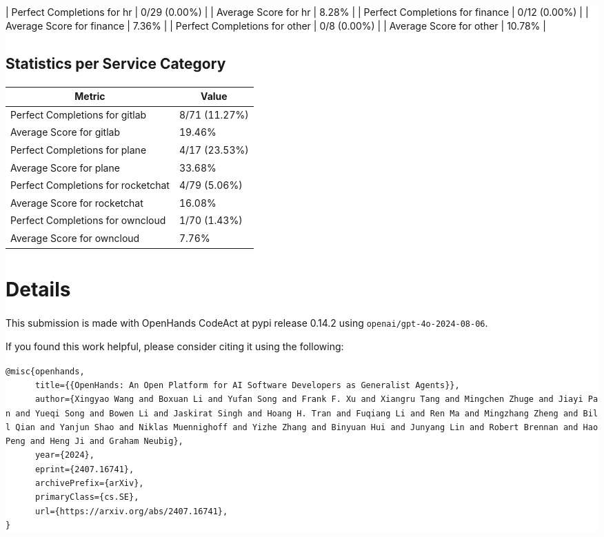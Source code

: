 | Perfect Completions for hr | 0/29 (0.00%) |
| Average Score for hr | 8.28% |
| Perfect Completions for finance | 0/12 (0.00%) |
| Average Score for finance | 7.36% |
| Perfect Completions for other | 0/8 (0.00%) |
| Average Score for other | 10.78% |

## Statistics per Service Category

| Metric | Value |
|---------|--------|
| Perfect Completions for gitlab | 8/71 (11.27%) |
| Average Score for gitlab | 19.46% |
| Perfect Completions for plane | 4/17 (23.53%) |
| Average Score for plane | 33.68% |
| Perfect Completions for rocketchat | 4/79 (5.06%) |
| Average Score for rocketchat | 16.08% |
| Perfect Completions for owncloud | 1/70 (1.43%) |
| Average Score for owncloud | 7.76% |

# Details

This submission is made with OpenHands CodeAct at pypi release 0.14.2 using `openai/gpt-4o-2024-08-06`.

If you found this work helpful, please consider citing it using the following:
```
@misc{openhands,
      title={{OpenHands: An Open Platform for AI Software Developers as Generalist Agents}}, 
      author={Xingyao Wang and Boxuan Li and Yufan Song and Frank F. Xu and Xiangru Tang and Mingchen Zhuge and Jiayi Pan and Yueqi Song and Bowen Li and Jaskirat Singh and Hoang H. Tran and Fuqiang Li and Ren Ma and Mingzhang Zheng and Bill Qian and Yanjun Shao and Niklas Muennighoff and Yizhe Zhang and Binyuan Hui and Junyang Lin and Robert Brennan and Hao Peng and Heng Ji and Graham Neubig},
      year={2024},
      eprint={2407.16741},
      archivePrefix={arXiv},
      primaryClass={cs.SE},
      url={https://arxiv.org/abs/2407.16741}, 
}
```